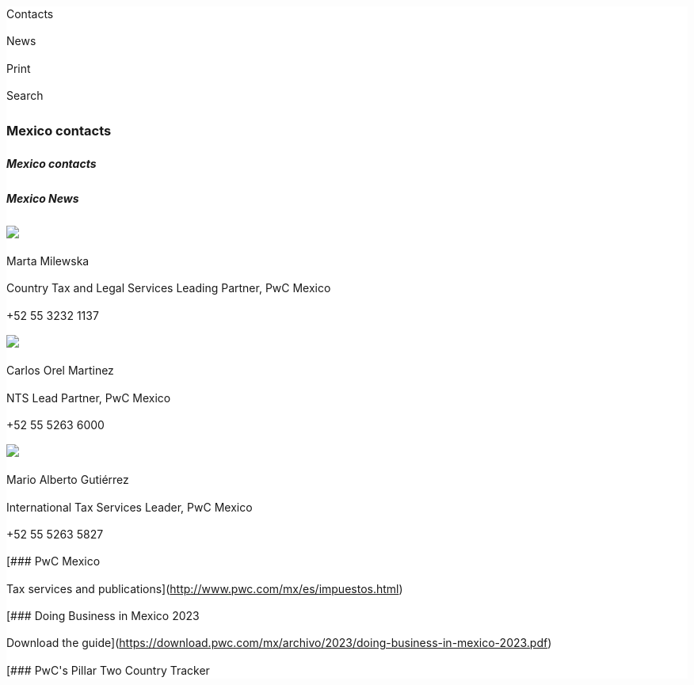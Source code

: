  Contacts


 News


 Print


 Search





### Mexico contacts

##### Mexico contacts



##### Mexico News



![](../../-/media/world-wide-tax-summaries/mexicomarta-milewskamexico--marta-milewskajpg20221018094145043.ashx%3Frev=e5b38e6f49714b7abfea5a9b3b9f2a97&revision=e5b38e6f-4971-4b7a-bfea-5a9b3b9f2a97&hash=B66605D7D13AEE3FA1696B764B400DEC204270C8)

Marta Milewska

Country Tax and Legal Services Leading Partner, PwC Mexico

+52 55 3232 1137



![](../../-/media/world-wide-tax-summaries/mexicocarlos-orel-martinezmexico--carlos-orel-martinezjpg20220105114032112.ashx%3Frev=218cf6ba3b0449b8a1811d8fbdf77ce1&revision=218cf6ba-3b04-49b8-a181-1d8fbdf77ce1&hash=4EED2D2AD842DF356785FA1D5F66827EEEA6B70F)

Carlos Orel Martinez

NTS Lead Partner, PwC Mexico

+52 55 5263 6000



![](../../-/media/world-wide-tax-summaries/mexicomario-alberto-gutierrezmexico--mario-alberto-gutierrezpng20210209120102217.ashx%3Frev=6c16f368a49a4b79bc175ed877cac184&revision=6c16f368-a49a-4b79-bc17-5ed877cac184&hash=BE9D250A7DEAAC044D8A83052C07F89834AB08E1)

Mario Alberto Gutiérrez

International Tax Services Leader, PwC Mexico

+52 55 5263 5827







[### PwC Mexico

Tax services and publications](http://www.pwc.com/mx/es/impuestos.html)

[### Doing Business in Mexico 2023

Download the guide](https://download.pwc.com/mx/archivo/2023/doing-business-in-mexico-2023.pdf)

[### PwC's Pillar Two Country Tracker
